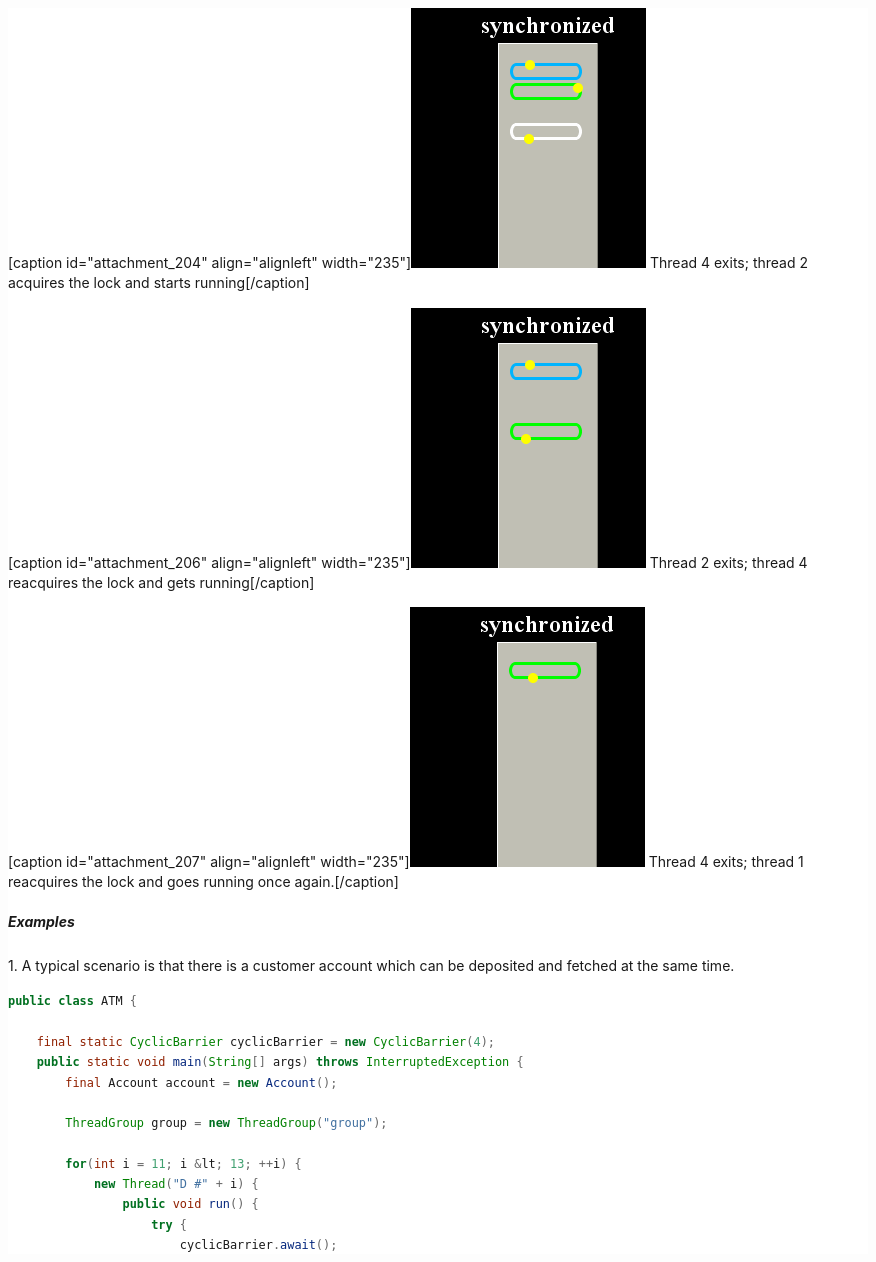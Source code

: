[caption id="attachment_204" align="alignleft" width="235"]![14](/media/14.gif) Thread 4 exits; thread 2 acquires the lock and starts running[/caption]

[caption id="attachment_206" align="alignleft" width="235"]![16](/media/16.gif) Thread 2 exits; thread 4 reacquires the lock and gets running[/caption]

[caption id="attachment_207" align="alignleft" width="235"]![17](/media/17.gif) Thread 4 exits; thread 1 reacquires the lock and goes running once again.[/caption]

##### Examples

1\. A typical scenario is that there is a customer account which can be deposited and fetched at the same time.
``` java
public class ATM {

    final static CyclicBarrier cyclicBarrier = new CyclicBarrier(4);
    public static void main(String[] args) throws InterruptedException {
        final Account account = new Account();

        ThreadGroup group = new ThreadGroup("group");

        for(int i = 11; i &lt; 13; ++i) {
            new Thread("D #" + i) {
                public void run() {
                    try {
                        cyclicBarrier.await();
```